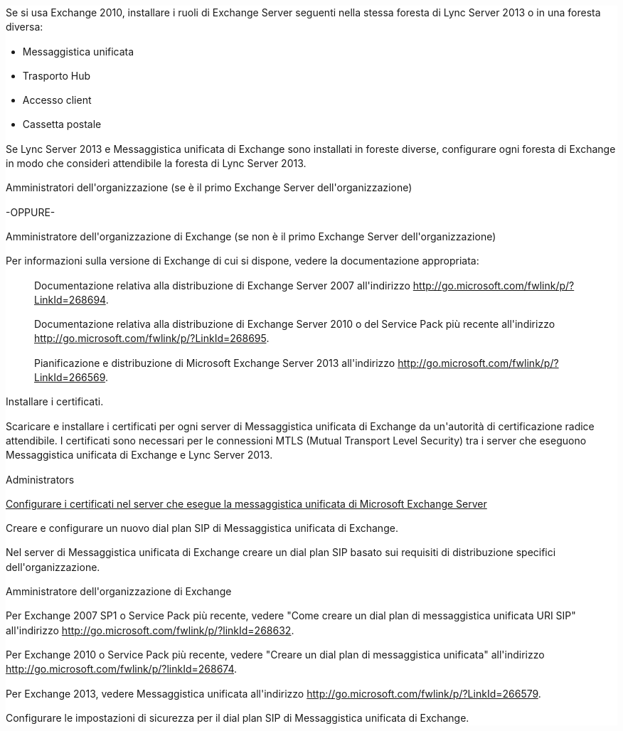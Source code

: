 <p>Se si usa Exchange 2010, installare i ruoli di Exchange Server seguenti nella stessa foresta di Lync Server 2013 o in una foresta diversa:</p><ul><li><p>Messaggistica unificata</p></li><li><p>Trasporto Hub</p></li><li><p>Accesso client</p></li><li><p>Cassetta postale</p></li></ul>
<p>Se Lync Server 2013 e Messaggistica unificata di Exchange sono installati in foreste diverse, configurare ogni foresta di Exchange in modo che consideri attendibile la foresta di Lync Server 2013.</p></td>
<td><p>Amministratori dell'organizzazione (se è il primo Exchange Server dell'organizzazione)</p>
<p>-OPPURE-</p>
<p>Amministratore dell'organizzazione di Exchange (se non è il primo Exchange Server dell'organizzazione)</p></td>
<td><p>Per informazioni sulla versione di Exchange di cui si dispone, vedere la documentazione appropriata:</p>
<dl>
<dt><span></span></dt>
<dd><p>Documentazione relativa alla distribuzione di Exchange Server 2007 all'indirizzo <a href="http://go.microsoft.com/fwlink/p/?linkid=268694">http://go.microsoft.com/fwlink/p/?LinkId=268694</a>.</p>
</dd>
<dt><span></span></dt>
<dd><p>Documentazione relativa alla distribuzione di Exchange Server 2010 o del Service Pack più recente all'indirizzo <a href="http://go.microsoft.com/fwlink/p/?linkid=268695">http://go.microsoft.com/fwlink/p/?LinkId=268695</a>.</p>
</dd>
<dt><span></span></dt>
<dd><p>Pianificazione e distribuzione di Microsoft Exchange Server 2013 all'indirizzo <a href="http://go.microsoft.com/fwlink/p/?linkid=266569">http://go.microsoft.com/fwlink/p/?LinkId=266569</a>.</p>
</dd>
</dl></td>
</tr>
<tr class="even">
<td><p>Installare i certificati.</p></td>
<td><p>Scaricare e installare i certificati per ogni server di Messaggistica unificata di Exchange da un'autorità di certificazione radice attendibile. I certificati sono necessari per le connessioni MTLS (Mutual Transport Level Security) tra i server che eseguono Messaggistica unificata di Exchange e Lync Server 2013.</p></td>
<td><p>Administrators</p></td>
<td><p><a href="lync-server-2013-configure-certificates-on-the-server-running-microsoft-exchange-server-unified-messaging.md">Configurare i certificati nel server che esegue la messaggistica unificata di Microsoft Exchange Server</a></p></td>
</tr>
<tr class="odd">
<td><p>Creare e configurare un nuovo dial plan SIP di Messaggistica unificata di Exchange.</p></td>
<td><p>Nel server di Messaggistica unificata di Exchange creare un dial plan SIP basato sui requisiti di distribuzione specifici dell'organizzazione.</p></td>
<td><p>Amministratore dell'organizzazione di Exchange</p></td>
<td><p>Per Exchange 2007 SP1 o Service Pack più recente, vedere &quot;Come creare un dial plan di messaggistica unificata URI SIP&quot; all'indirizzo <a href="http://go.microsoft.com/fwlink/p/?linkid=268632">http://go.microsoft.com/fwlink/p/?linkId=268632</a>.</p>
<p>Per Exchange 2010 o Service Pack più recente, vedere &quot;Creare un dial plan di messaggistica unificata&quot; all'indirizzo <a href="http://go.microsoft.com/fwlink/p/?linkid=268674">http://go.microsoft.com/fwlink/p/?linkId=268674</a>.</p>
<p>Per Exchange 2013, vedere Messaggistica unificata all'indirizzo <a href="http://go.microsoft.com/fwlink/p/?linkid=266579">http://go.microsoft.com/fwlink/p/?LinkId=266579</a>.</p></td>
</tr>
<tr class="even">
<td><p>Configurare le impostazioni di sicurezza per il dial plan SIP di Messaggistica unificata di Exchange.</p></td>